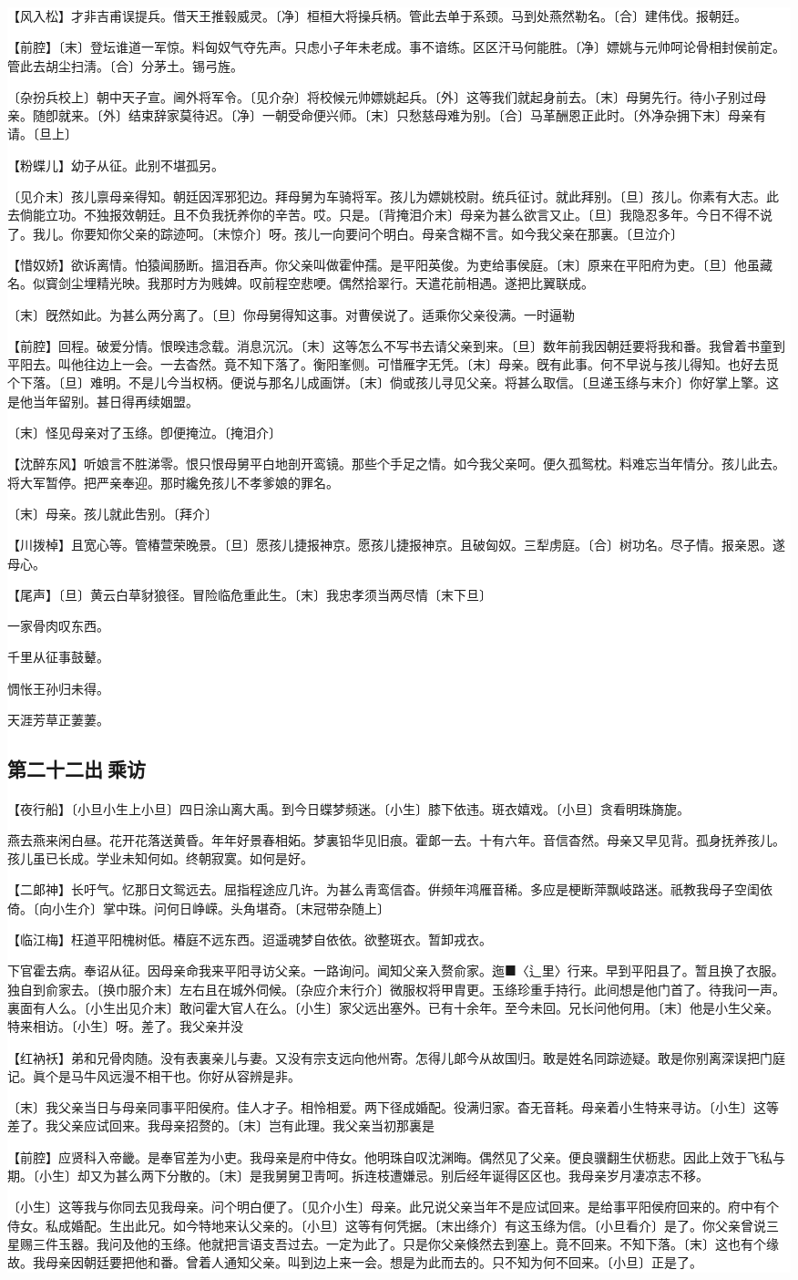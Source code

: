 【风入松】才非吉甫误提兵。借天王推毂威灵。〔净〕桓桓大将操兵柄。管此去单于系颈。马到处燕然勒名。〔合〕建伟伐。报朝廷。  
  
【前腔】〔末〕登坛谁道一军惊。料匈奴气夺先声。只虑小子年未老成。事不谙练。区区汗马何能胜。〔净〕嫖姚与元帅呵论骨相封侯前定。管此去胡尘扫淸。〔合〕分茅土。锡弓旌。  
  
〔杂扮兵校上〕朝中天子宣。阃外将军令。〔见介杂〕将校候元帅嫖姚起兵。〔外〕这等我们就起身前去。〔末〕母舅先行。待小子别过母亲。随卽就来。〔外〕结束辞家莫待迟。〔净〕一朝受命便兴师。〔末〕只愁慈母难为别。〔合〕马革酬恩正此时。〔外净杂拥下末〕母亲有请。〔旦上〕  
  
【粉蝶儿】幼子从征。此别不堪孤另。  
  
〔见介末〕孩儿禀母亲得知。朝廷因浑邪犯边。拜母舅为车骑将军。孩儿为嫖姚校尉。统兵征讨。就此拜别。〔旦〕孩儿。你素有大志。此去倘能立功。不独报效朝廷。且不负我抚养你的辛苦。哎。只是。〔背掩泪介末〕母亲为甚么欲言又止。〔旦〕我隐忍多年。今日不得不说了。我儿。你要知你父亲的踪迹呵。〔末惊介〕呀。孩儿一向要问个明白。母亲含糊不言。如今我父亲在那裏。〔旦泣介〕  
  
【惜奴娇】欲诉离情。怕猿闻肠断。搵泪呑声。你父亲叫做霍仲孺。是平阳英俊。为吏给事侯庭。〔末〕原来在平阳府为吏。〔旦〕他虽藏名。似寳剑尘埋精光映。我那时方为贱婢。叹前程空悲哽。偶然拾翠行。天遣花前相遇。遂把比翼联成。  
  
〔末〕旣然如此。为甚么两分离了。〔旦〕你母舅得知这事。对曹侯说了。适乘你父亲役满。一时逼勒  
  
【前腔】回程。破爱分情。恨暌违念载。消息沉沉。〔末〕这等怎么不写书去请父亲到来。〔旦〕数年前我因朝廷要将我和番。我曾着书童到平阳去。叫他往边上一会。一去杳然。竟不知下落了。衡阳峯侧。可惜雁字无凭。〔末〕母亲。旣有此事。何不早说与孩儿得知。也好去觅个下落。〔旦〕难明。不是儿今当权柄。便说与那名儿成画饼。〔末〕倘或孩儿寻见父亲。将甚么取信。〔旦递玉绦与末介〕你好掌上擎。这是他当年留别。甚日得再续姻盟。  
  
〔末〕怪见母亲对了玉绦。卽便掩泣。〔掩泪介〕  
  
【沈醉东风】听娘言不胜涕零。恨只恨母舅平白地剖开鸾镜。那些个手足之情。如今我父亲呵。便久孤鸳枕。料难忘当年情分。孩儿此去。将大军暂停。把严亲奉迎。那时纔免孩儿不孝爹娘的罪名。  
  
〔末〕母亲。孩儿就此吿别。〔拜介〕  
  
【川拨棹】且宽心等。管椿萱荣晚景。〔旦〕愿孩儿捷报神京。愿孩儿捷报神京。且破匈奴。三犁虏庭。〔合〕树功名。尽子情。报亲恩。遂母心。  
  
【尾声】〔旦〕黄云白草豺狼径。冒险临危重此生。〔末〕我忠孝须当两尽情〔末下旦〕  
  
一家骨肉叹东西。  

千里从征事鼓鼙。  
  
惆怅王孙归未得。  

天涯芳草正萋萋。  
  
## 第二十二出  乘访  
  
【夜行船】〔小旦小生上小旦〕四日涂山离大禹。到今日蝶梦频迷。〔小生〕膝下依违。斑衣嬉戏。〔小旦〕贪看明珠旖旎。  
  
燕去燕来闲白昼。花开花落送黄昏。年年好景春相妬。梦裏铅华见旧痕。霍郞一去。十有六年。音信杳然。母亲又早见背。孤身抚养孩儿。孩儿虽已长成。学业未知何如。终朝寂寞。如何是好。  
  
【二郞神】长吁气。忆那日文鸳远去。屈指程途应几许。为甚么靑鸾信杳。倂频年鸿雁音稀。多应是梗断萍飘岐路迷。祇教我母子空闺依倚。〔向小生介〕掌中珠。问何日峥嵘。头角堪奇。〔末冠带杂随上〕  
  
【临江梅】枉道平阳槐树低。椿庭不远东西。迢遥魂梦自依依。欲整斑衣。暂卸戎衣。  
  
下官霍去病。奉诏从征。因母亲命我来平阳寻访父亲。一路询问。闻知父亲入赘俞家。迤■〈辶里〉行来。早到平阳县了。暂且换了衣服。独自到俞家去。〔换巾服介末〕左右且在城外伺候。〔杂应介末行介〕微服权将甲胄更。玉绦珍重手持行。此间想是他门首了。待我问一声。裏面有人么。〔小生出见介末〕敢问霍大官人在么。〔小生〕家父远出塞外。已有十余年。至今未回。兄长问他何用。〔末〕他是小生父亲。特来相访。〔小生〕呀。差了。我父亲并没  
  
【红衲袄】弟和兄骨肉随。没有表裏亲儿与妻。又没有宗支远向他州寄。怎得儿郞今从故国归。敢是姓名同踪迹疑。敢是你别离深误把门庭记。眞个是马牛风远漫不相干也。你好从容辨是非。  
  
〔末〕我父亲当日与母亲同事平阳侯府。佳人才子。相怜相爱。两下径成婚配。役满归家。杳无音耗。母亲着小生特来寻访。〔小生〕这等差了。我父亲应试回来。我母亲招赘的。〔末〕岂有此理。我父亲当初那裏是  
  
【前腔】应贤科入帝畿。是奉官差为小吏。我母亲是府中侍女。他明珠自叹沈渊晦。偶然见了父亲。便良骥翻生伏枥悲。因此上效于飞私与期。〔小生〕却又为甚么两下分散的。〔末〕是我舅舅卫靑呵。拆连枝遭嫌忌。别后经年诞得区区也。我母亲岁月凄凉志不移。  
  
〔小生〕这等我与你同去见我母亲。问个明白便了。〔见介小生〕母亲。此兄说父亲当年不是应试回来。是给事平阳侯府回来的。府中有个侍女。私成婚配。生出此兄。如今特地来认父亲的。〔小旦〕这等有何凭据。〔末出绦介〕有这玉绦为信。〔小旦看介〕是了。你父亲曾说三星赐三件玉器。我问及他的玉绦。他就把言语支吾过去。一定为此了。只是你父亲倏然去到塞上。竟不回来。不知下落。〔末〕这也有个缘故。我母亲因朝廷要把他和番。曾着人通知父亲。叫到边上来一会。想是为此而去的。只不知为何不回来。〔小旦〕正是了。  
  